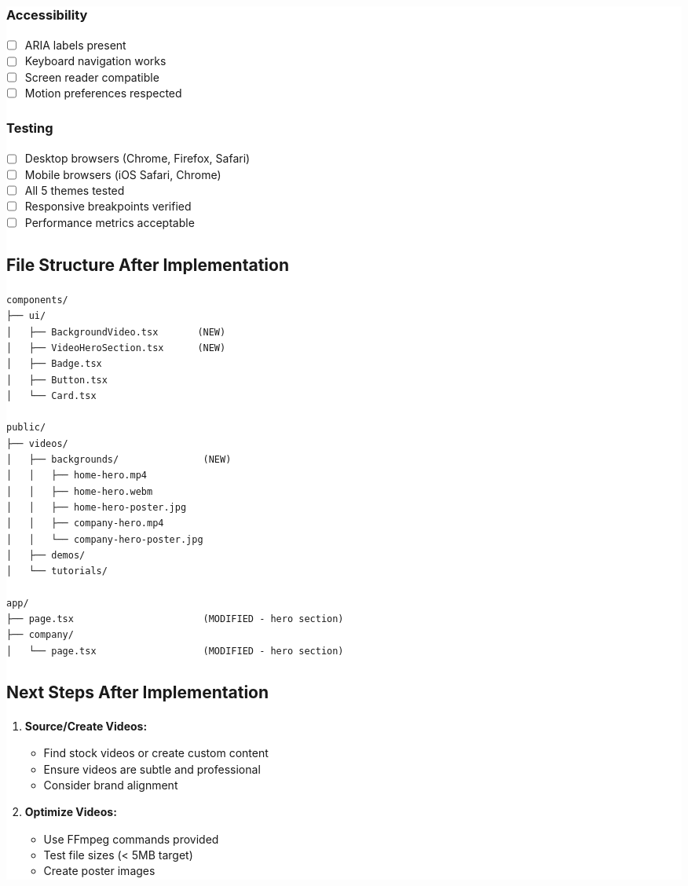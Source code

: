 ### Accessibility
- [ ] ARIA labels present
- [ ] Keyboard navigation works
- [ ] Screen reader compatible
- [ ] Motion preferences respected

### Testing
- [ ] Desktop browsers (Chrome, Firefox, Safari)
- [ ] Mobile browsers (iOS Safari, Chrome)
- [ ] All 5 themes tested
- [ ] Responsive breakpoints verified
- [ ] Performance metrics acceptable

## File Structure After Implementation

```
components/
├── ui/
│   ├── BackgroundVideo.tsx       (NEW)
│   ├── VideoHeroSection.tsx      (NEW)
│   ├── Badge.tsx
│   ├── Button.tsx
│   └── Card.tsx

public/
├── videos/
│   ├── backgrounds/               (NEW)
│   │   ├── home-hero.mp4
│   │   ├── home-hero.webm
│   │   ├── home-hero-poster.jpg
│   │   ├── company-hero.mp4
│   │   └── company-hero-poster.jpg
│   ├── demos/
│   └── tutorials/

app/
├── page.tsx                       (MODIFIED - hero section)
├── company/
│   └── page.tsx                   (MODIFIED - hero section)
```

## Next Steps After Implementation

1. **Source/Create Videos:**
   - Find stock videos or create custom content
   - Ensure videos are subtle and professional
   - Consider brand alignment

2. **Optimize Videos:**
   - Use FFmpeg commands provided
   - Test file sizes (< 5MB target)
   - Create poster images
